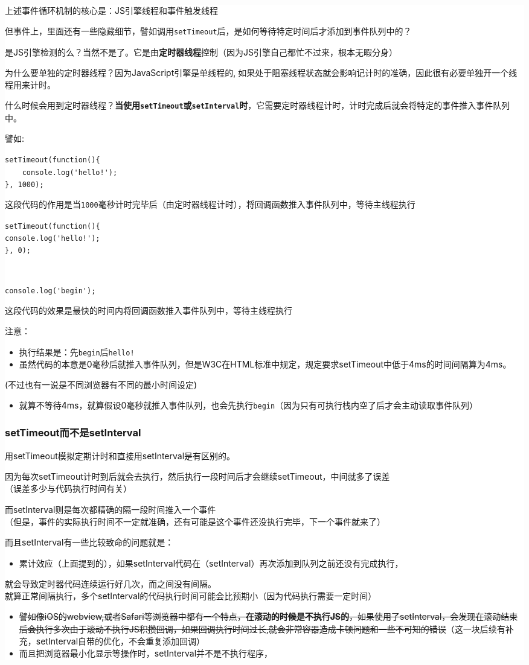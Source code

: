 <p>上述事件循环机制的核心是：JS引擎线程和事件触发线程</p>
<p>但事件上，里面还有一些隐藏细节，譬如调用<code>setTimeout</code>后，是如何等待特定时间后才添加到事件队列中的？</p>
<p>是JS引擎检测的么？当然不是了。它是由<strong>定时器线程</strong>控制（因为JS引擎自己都忙不过来，根本无暇分身）</p>
<p>为什么要单独的定时器线程？因为JavaScript引擎是单线程的, 如果处于阻塞线程状态就会影响记计时的准确，因此很有必要单独开一个线程用来计时。</p>
<p>什么时候会用到定时器线程？<strong>当使用<code>setTimeout</code>或<code>setInterval</code>时</strong>，它需要定时器线程计时，计时完成后就会将特定的事件推入事件队列中。</p>
<p>譬如:</p>
<div class="widget-codetool" style="display:none;">
      <div class="widget-codetool--inner">
      <span class="selectCode code-tool" data-toggle="tooltip" data-placement="top" title="" data-original-title="全选"></span>
      <span type="button" class="copyCode code-tool" data-toggle="tooltip" data-placement="top" data-clipboard-text="setTimeout(function(){
    console.log('hello!');
}, 1000);" title="" data-original-title="复制"></span>
      <span type="button" class="saveToNote code-tool" data-toggle="tooltip" data-placement="top" title="" data-original-title="放进笔记"></span>
      </div>
      </div><pre class="javascript hljs"><code class="js">setTimeout(<span class="hljs-function"><span class="hljs-keyword">function</span>(<span class="hljs-params"></span>)</span>{
    <span class="hljs-built_in">console</span>.log(<span class="hljs-string">'hello!'</span>);
}, <span class="hljs-number">1000</span>);</code></pre>
<p>这段代码的作用是当<code>1000</code>毫秒计时完毕后（由定时器线程计时），将回调函数推入事件队列中，等待主线程执行</p>
<div class="widget-codetool" style="display:none;">
      <div class="widget-codetool--inner">
      <span class="selectCode code-tool" data-toggle="tooltip" data-placement="top" title="" data-original-title="全选"></span>
      <span type="button" class="copyCode code-tool" data-toggle="tooltip" data-placement="top" data-clipboard-text="setTimeout(function(){
    console.log('hello!');
}, 0);

console.log('begin');" title="" data-original-title="复制"></span>
      <span type="button" class="saveToNote code-tool" data-toggle="tooltip" data-placement="top" title="" data-original-title="放进笔记"></span>
      </div>
      </div><pre class="javascript hljs"><code class="js">setTimeout(<span class="hljs-function"><span class="hljs-keyword">function</span>(<span class="hljs-params"></span>)</span>{
    <span class="hljs-built_in">console</span>.log(<span class="hljs-string">'hello!'</span>);
}, <span class="hljs-number">0</span>);

<span class="hljs-built_in">console</span>.log(<span class="hljs-string">'begin'</span>);</code></pre>
<p>这段代码的效果是最快的时间内将回调函数推入事件队列中，等待主线程执行</p>
<p>注意：</p>
<ul>
<li>执行结果是：先<code>begin</code>后<code>hello!</code>
</li>
<li>虽然代码的本意是0毫秒后就推入事件队列，但是W3C在HTML标准中规定，规定要求setTimeout中低于4ms的时间间隔算为4ms。</li>
</ul>
<p>(不过也有一说是不同浏览器有不同的最小时间设定)</p>
<ul><li>就算不等待4ms，就算假设0毫秒就推入事件队列，也会先执行<code>begin</code>（因为只有可执行栈内空了后才会主动读取事件队列）</li></ul>
<h3 id="articleHeader20">setTimeout而不是setInterval</h3>
<p>用setTimeout模拟定期计时和直接用setInterval是有区别的。</p>
<p>因为每次setTimeout计时到后就会去执行，然后执行一段时间后才会继续setTimeout，中间就多了误差<br>（误差多少与代码执行时间有关）</p>
<p>而setInterval则是每次都精确的隔一段时间推入一个事件<br>（但是，事件的实际执行时间不一定就准确，还有可能是这个事件还没执行完毕，下一个事件就来了）</p>
<p>而且setInterval有一些比较致命的问题就是：</p>
<ul><li>累计效应（上面提到的），如果setInterval代码在（setInterval）再次添加到队列之前还没有完成执行，</li></ul>
<p>就会导致定时器代码连续运行好几次，而之间没有间隔。<br>就算正常间隔执行，多个setInterval的代码执行时间可能会比预期小（因为代码执行需要一定时间）</p>
<ul>
<li>
<del>譬如像iOS的webview,或者Safari等浏览器中都有一个特点，<strong>在滚动的时候是不执行JS的</strong>，如果使用了setInterval，会发现在滚动结束后会执行多次由于滚动不执行JS积攒回调，如果回调执行时间过长,就会非常容器造成卡顿问题和一些不可知的错误</del>（这一块后续有补充，setInterval自带的优化，不会重复添加回调）</li>
<li>而且把浏览器最小化显示等操作时，setInterval并不是不执行程序，</li>